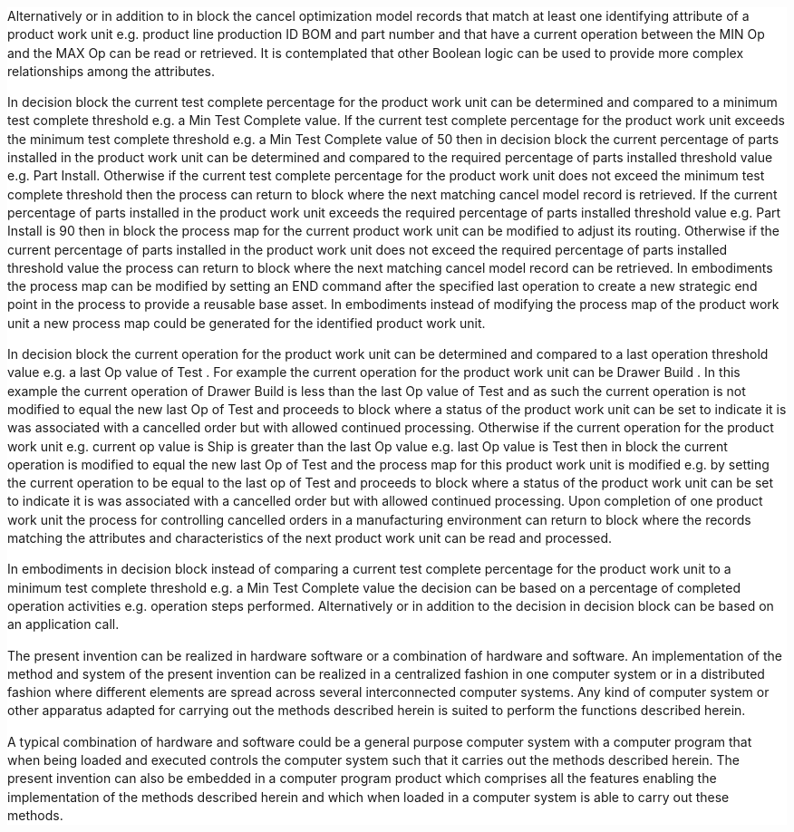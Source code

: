 Alternatively or in addition to in block the cancel optimization model records that match at least one identifying attribute of a product work unit e.g. product line production ID BOM and part number and that have a current operation between the MIN Op and the MAX Op can be read or retrieved. It is contemplated that other Boolean logic can be used to provide more complex relationships among the attributes.

In decision block the current test complete percentage for the product work unit can be determined and compared to a minimum test complete threshold e.g. a Min Test Complete value. If the current test complete percentage for the product work unit exceeds the minimum test complete threshold e.g. a Min Test Complete value of 50 then in decision block the current percentage of parts installed in the product work unit can be determined and compared to the required percentage of parts installed threshold value e.g. Part Install. Otherwise if the current test complete percentage for the product work unit does not exceed the minimum test complete threshold then the process can return to block where the next matching cancel model record is retrieved. If the current percentage of parts installed in the product work unit exceeds the required percentage of parts installed threshold value e.g. Part Install is 90 then in block the process map for the current product work unit can be modified to adjust its routing. Otherwise if the current percentage of parts installed in the product work unit does not exceed the required percentage of parts installed threshold value the process can return to block where the next matching cancel model record can be retrieved. In embodiments the process map can be modified by setting an END command after the specified last operation to create a new strategic end point in the process to provide a reusable base asset. In embodiments instead of modifying the process map of the product work unit a new process map could be generated for the identified product work unit.

In decision block the current operation for the product work unit can be determined and compared to a last operation threshold value e.g. a last Op value of Test . For example the current operation for the product work unit can be Drawer Build . In this example the current operation of Drawer Build is less than the last Op value of Test and as such the current operation is not modified to equal the new last Op of Test and proceeds to block where a status of the product work unit can be set to indicate it is was associated with a cancelled order but with allowed continued processing. Otherwise if the current operation for the product work unit e.g. current op value is Ship is greater than the last Op value e.g. last Op value is Test then in block the current operation is modified to equal the new last Op of Test and the process map for this product work unit is modified e.g. by setting the current operation to be equal to the last op of Test and proceeds to block where a status of the product work unit can be set to indicate it is was associated with a cancelled order but with allowed continued processing. Upon completion of one product work unit the process for controlling cancelled orders in a manufacturing environment can return to block where the records matching the attributes and characteristics of the next product work unit can be read and processed.

In embodiments in decision block instead of comparing a current test complete percentage for the product work unit to a minimum test complete threshold e.g. a Min Test Complete value the decision can be based on a percentage of completed operation activities e.g. operation steps performed. Alternatively or in addition to the decision in decision block can be based on an application call.

The present invention can be realized in hardware software or a combination of hardware and software. An implementation of the method and system of the present invention can be realized in a centralized fashion in one computer system or in a distributed fashion where different elements are spread across several interconnected computer systems. Any kind of computer system or other apparatus adapted for carrying out the methods described herein is suited to perform the functions described herein.

A typical combination of hardware and software could be a general purpose computer system with a computer program that when being loaded and executed controls the computer system such that it carries out the methods described herein. The present invention can also be embedded in a computer program product which comprises all the features enabling the implementation of the methods described herein and which when loaded in a computer system is able to carry out these methods.
